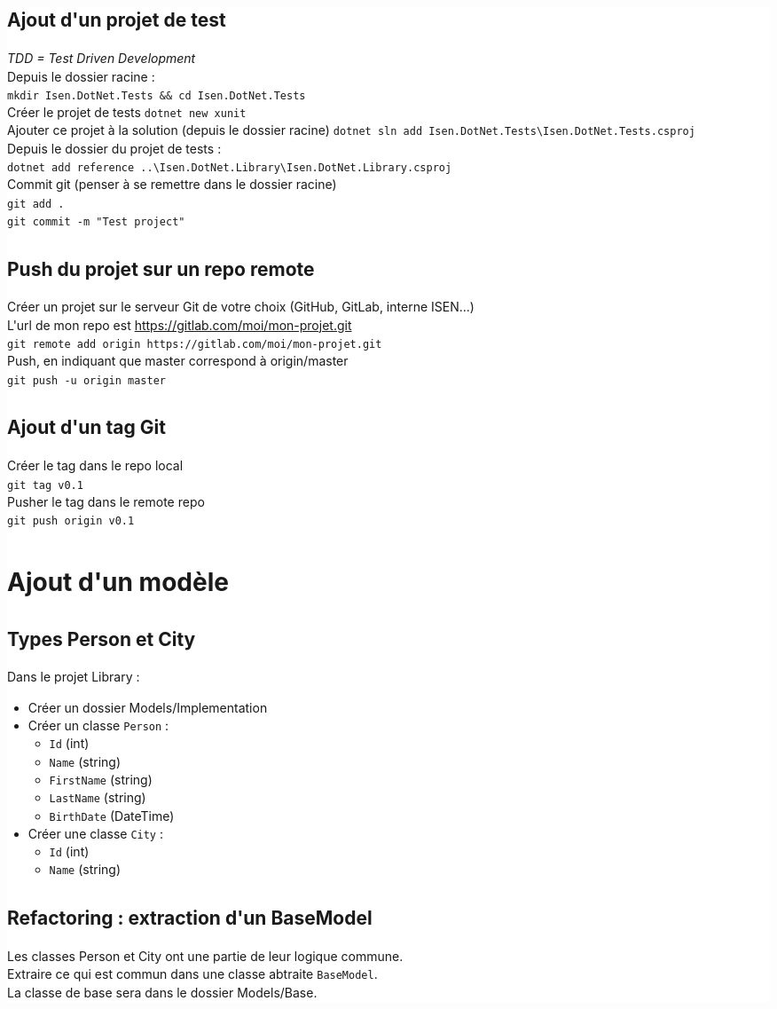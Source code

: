 ## Ajout d'un projet de test
*TDD = Test Driven Development*  
Depuis le dossier racine :  
`mkdir Isen.DotNet.Tests && cd Isen.DotNet.Tests`  
Créer le projet de tests
`dotnet new xunit`  
Ajouter ce projet à la solution (depuis le dossier racine)
`dotnet sln add Isen.DotNet.Tests\Isen.DotNet.Tests.csproj`  
Depuis le dossier du projet de tests :  
 `dotnet add reference ..\Isen.DotNet.Library\Isen.DotNet.Library.csproj`  
 Commit git (penser à se remettre dans le dossier racine)  
`git add .`  
`git commit -m "Test project"`  

## Push du projet sur un repo remote
Créer un projet sur le serveur Git de votre choix (GitHub, GitLab, interne ISEN...)  
L'url de mon repo est https://gitlab.com/moi/mon-projet.git  
`git remote add origin https://gitlab.com/moi/mon-projet.git`  
Push, en indiquant que master correspond à origin/master  
`git push -u origin master`  

## Ajout d'un tag Git
Créer le tag dans le repo local  
`git tag v0.1`  
Pusher le tag dans le remote repo  
`git push origin v0.1`  

# Ajout d'un modèle
## Types Person et City
Dans le projet Library :  
* Créer un dossier Models/Implementation
* Créer un classe `Person` :
  * `Id` (int)
  * `Name` (string)
  * `FirstName` (string)
  * `LastName` (string)
  * `BirthDate` (DateTime)
* Créer une classe `City` : 
  * `Id` (int)
  * `Name` (string)

## Refactoring : extraction d'un BaseModel
Les classes Person et City ont une partie de leur logique commune.  
Extraire ce qui est commun dans une classe abtraite `BaseModel`.  
La classe de base sera dans le dossier Models/Base.  
